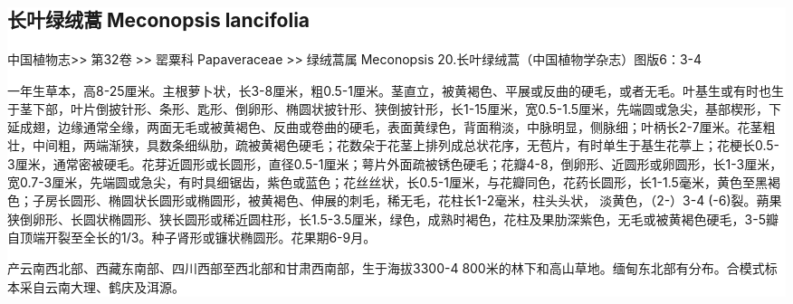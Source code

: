 <a id="%E9%95%BF%E5%8F%B6%E7%BB%BF%E7%BB%92%E8%92%BF-meconopsis-lancifolia"></a>
## 长叶绿绒蒿 Meconopsis lancifolia
中国植物志>> 第32卷 >> 罂粟科 Papaveraceae >> 绿绒蒿属 Meconopsis
20.长叶绿绒蒿（中国植物学杂志）图版6：3-4

一年生草本，高8-25厘米。主根萝卜状，长3-8厘米，粗0.5-1厘米。茎直立，被黄褐色、平展或反曲的硬毛，或者无毛。叶基生或有时也生于茎下部，叶片倒披针形、条形、匙形、倒卵形、椭圆状披针形、狭倒披针形，长1-15厘米，宽0.5-1.5厘米，先端圆或急尖，基部楔形，下延成翅，边缘通常全缘，两面无毛或被黄褐色、反曲或卷曲的硬毛，表面黄绿色，背面稍淡，中脉明显，侧脉细；叶柄长2-7厘米。花茎粗壮，中间粗，两端渐狭，具数条细纵肋，疏被黄褐色硬毛；花数朵于花茎上排列成总状花序，无苞片，有时单生于基生花葶上；花梗长0.5-3厘米，通常密被硬毛。花芽近圆形或长圆形，直径0.5-1厘米；萼片外面疏被锈色硬毛；花瓣4-8，倒卵形、近圆形或卵圆形，长1-3厘米，宽0.7-3厘米，先端圆或急尖，有时具细锯齿，紫色或蓝色；花丝丝状，长0.5-1厘米，与花瓣同色，花药长圆形，长1-1.5毫米，黄色至黑褐色；子房长圆形、椭圆状长圆形或椭圆形，被黄褐色、伸展的刺毛，稀无毛，花柱长1-2毫米，柱头头状， 淡黄色，（2-）3-4 (-6)裂。蒴果狭倒卵形、长圆状椭圆形、狭长圆形或稀近圆柱形，长1.5-3.5厘米，绿色，成熟时褐色，花柱及果肋深紫色，无毛或被黄褐色硬毛，3-5瓣自顶端开裂至全长的1/3。种子肾形或镰状椭圆形。花果期6-9月。

产云南西北部、西藏东南部、四川西部至西北部和甘肃西南部，生于海拔3300-4 800米的林下和高山草地。缅甸东北部有分布。合模式标本采自云南大理、鹤庆及洱源。
